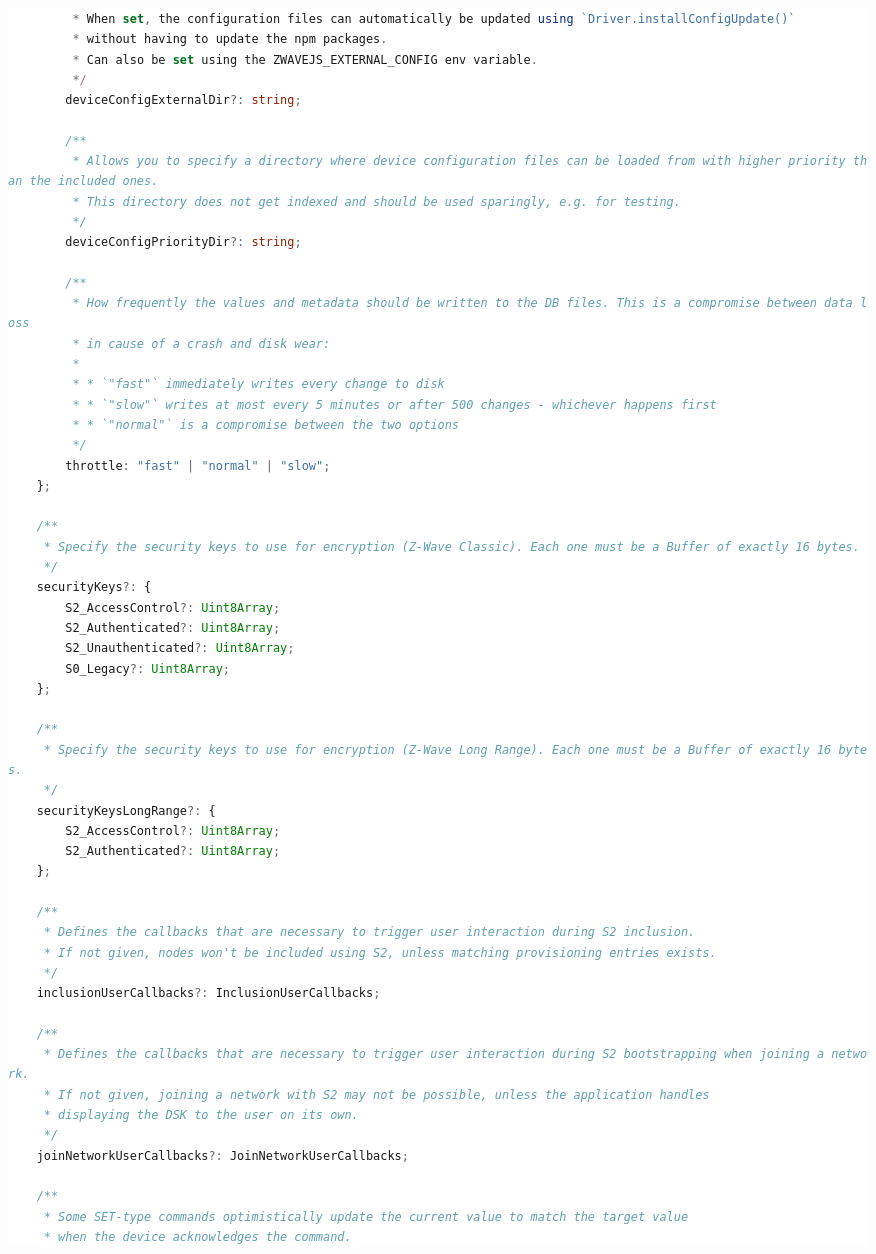 ````ts
		 * When set, the configuration files can automatically be updated using `Driver.installConfigUpdate()`
		 * without having to update the npm packages.
		 * Can also be set using the ZWAVEJS_EXTERNAL_CONFIG env variable.
		 */
		deviceConfigExternalDir?: string;

		/**
		 * Allows you to specify a directory where device configuration files can be loaded from with higher priority than the included ones.
		 * This directory does not get indexed and should be used sparingly, e.g. for testing.
		 */
		deviceConfigPriorityDir?: string;

		/**
		 * How frequently the values and metadata should be written to the DB files. This is a compromise between data loss
		 * in cause of a crash and disk wear:
		 *
		 * * `"fast"` immediately writes every change to disk
		 * * `"slow"` writes at most every 5 minutes or after 500 changes - whichever happens first
		 * * `"normal"` is a compromise between the two options
		 */
		throttle: "fast" | "normal" | "slow";
	};

	/**
	 * Specify the security keys to use for encryption (Z-Wave Classic). Each one must be a Buffer of exactly 16 bytes.
	 */
	securityKeys?: {
		S2_AccessControl?: Uint8Array;
		S2_Authenticated?: Uint8Array;
		S2_Unauthenticated?: Uint8Array;
		S0_Legacy?: Uint8Array;
	};

	/**
	 * Specify the security keys to use for encryption (Z-Wave Long Range). Each one must be a Buffer of exactly 16 bytes.
	 */
	securityKeysLongRange?: {
		S2_AccessControl?: Uint8Array;
		S2_Authenticated?: Uint8Array;
	};

	/**
	 * Defines the callbacks that are necessary to trigger user interaction during S2 inclusion.
	 * If not given, nodes won't be included using S2, unless matching provisioning entries exists.
	 */
	inclusionUserCallbacks?: InclusionUserCallbacks;

	/**
	 * Defines the callbacks that are necessary to trigger user interaction during S2 bootstrapping when joining a network.
	 * If not given, joining a network with S2 may not be possible, unless the application handles
	 * displaying the DSK to the user on its own.
	 */
	joinNetworkUserCallbacks?: JoinNetworkUserCallbacks;

	/**
	 * Some SET-type commands optimistically update the current value to match the target value
	 * when the device acknowledges the command.
````